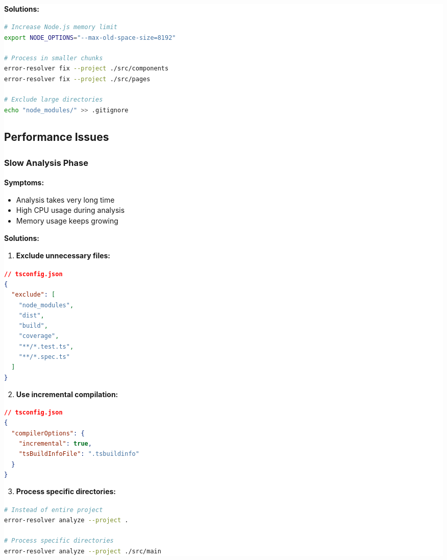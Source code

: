 **Solutions:**
```bash
# Increase Node.js memory limit
export NODE_OPTIONS="--max-old-space-size=8192"

# Process in smaller chunks
error-resolver fix --project ./src/components
error-resolver fix --project ./src/pages

# Exclude large directories
echo "node_modules/" >> .gitignore
```

## Performance Issues

### Slow Analysis Phase

**Symptoms:**
- Analysis takes very long time
- High CPU usage during analysis
- Memory usage keeps growing

**Solutions:**

1. **Exclude unnecessary files:**
```json
// tsconfig.json
{
  "exclude": [
    "node_modules",
    "dist",
    "build",
    "coverage",
    "**/*.test.ts",
    "**/*.spec.ts"
  ]
}
```

2. **Use incremental compilation:**
```json
// tsconfig.json
{
  "compilerOptions": {
    "incremental": true,
    "tsBuildInfoFile": ".tsbuildinfo"
  }
}
```

3. **Process specific directories:**
```bash
# Instead of entire project
error-resolver analyze --project .

# Process specific directories
error-resolver analyze --project ./src/main
```
